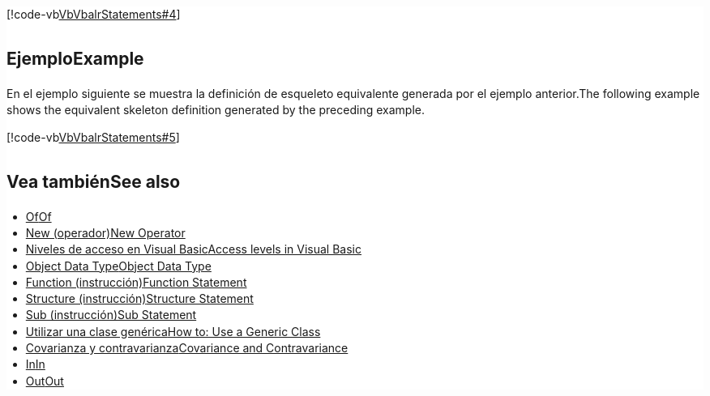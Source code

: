 [!code-vb[VbVbalrStatements#4](~/samples/snippets/visualbasic/VS_Snippets_VBCSharp/VbVbalrStatements/VB/Class1.vb#4)]

## <a name="example"></a><span data-ttu-id="9e721-159">Ejemplo</span><span class="sxs-lookup"><span data-stu-id="9e721-159">Example</span></span>

<span data-ttu-id="9e721-160">En el ejemplo siguiente se muestra la definición de esqueleto equivalente generada por el ejemplo anterior.</span><span class="sxs-lookup"><span data-stu-id="9e721-160">The following example shows the equivalent skeleton definition generated by the preceding example.</span></span>

[!code-vb[VbVbalrStatements#5](~/samples/snippets/visualbasic/VS_Snippets_VBCSharp/VbVbalrStatements/VB/Class1.vb#5)]

## <a name="see-also"></a><span data-ttu-id="9e721-161">Vea también</span><span class="sxs-lookup"><span data-stu-id="9e721-161">See also</span></span>

- [<span data-ttu-id="9e721-162">Of</span><span class="sxs-lookup"><span data-stu-id="9e721-162">Of</span></span>](../../../visual-basic/language-reference/statements/of-clause.md)
- [<span data-ttu-id="9e721-163">New (operador)</span><span class="sxs-lookup"><span data-stu-id="9e721-163">New Operator</span></span>](../../../visual-basic/language-reference/operators/new-operator.md)
- [<span data-ttu-id="9e721-164">Niveles de acceso en Visual Basic</span><span class="sxs-lookup"><span data-stu-id="9e721-164">Access levels in Visual Basic</span></span>](../../../visual-basic/programming-guide/language-features/declared-elements/access-levels.md)
- [<span data-ttu-id="9e721-165">Object Data Type</span><span class="sxs-lookup"><span data-stu-id="9e721-165">Object Data Type</span></span>](../../../visual-basic/language-reference/data-types/object-data-type.md)
- [<span data-ttu-id="9e721-166">Function (instrucción)</span><span class="sxs-lookup"><span data-stu-id="9e721-166">Function Statement</span></span>](../../../visual-basic/language-reference/statements/function-statement.md)
- [<span data-ttu-id="9e721-167">Structure (instrucción)</span><span class="sxs-lookup"><span data-stu-id="9e721-167">Structure Statement</span></span>](../../../visual-basic/language-reference/statements/structure-statement.md)
- [<span data-ttu-id="9e721-168">Sub (instrucción)</span><span class="sxs-lookup"><span data-stu-id="9e721-168">Sub Statement</span></span>](../../../visual-basic/language-reference/statements/sub-statement.md)
- [<span data-ttu-id="9e721-169">Utilizar una clase genérica</span><span class="sxs-lookup"><span data-stu-id="9e721-169">How to: Use a Generic Class</span></span>](../../../visual-basic/programming-guide/language-features/data-types/how-to-use-a-generic-class.md)
- [<span data-ttu-id="9e721-170">Covarianza y contravarianza</span><span class="sxs-lookup"><span data-stu-id="9e721-170">Covariance and Contravariance</span></span>](../../programming-guide/concepts/covariance-contravariance/index.md)
- [<span data-ttu-id="9e721-171">In</span><span class="sxs-lookup"><span data-stu-id="9e721-171">In</span></span>](../../../visual-basic/language-reference/modifiers/in-generic-modifier.md)
- [<span data-ttu-id="9e721-172">Out</span><span class="sxs-lookup"><span data-stu-id="9e721-172">Out</span></span>](../../../visual-basic/language-reference/modifiers/out-generic-modifier.md)
